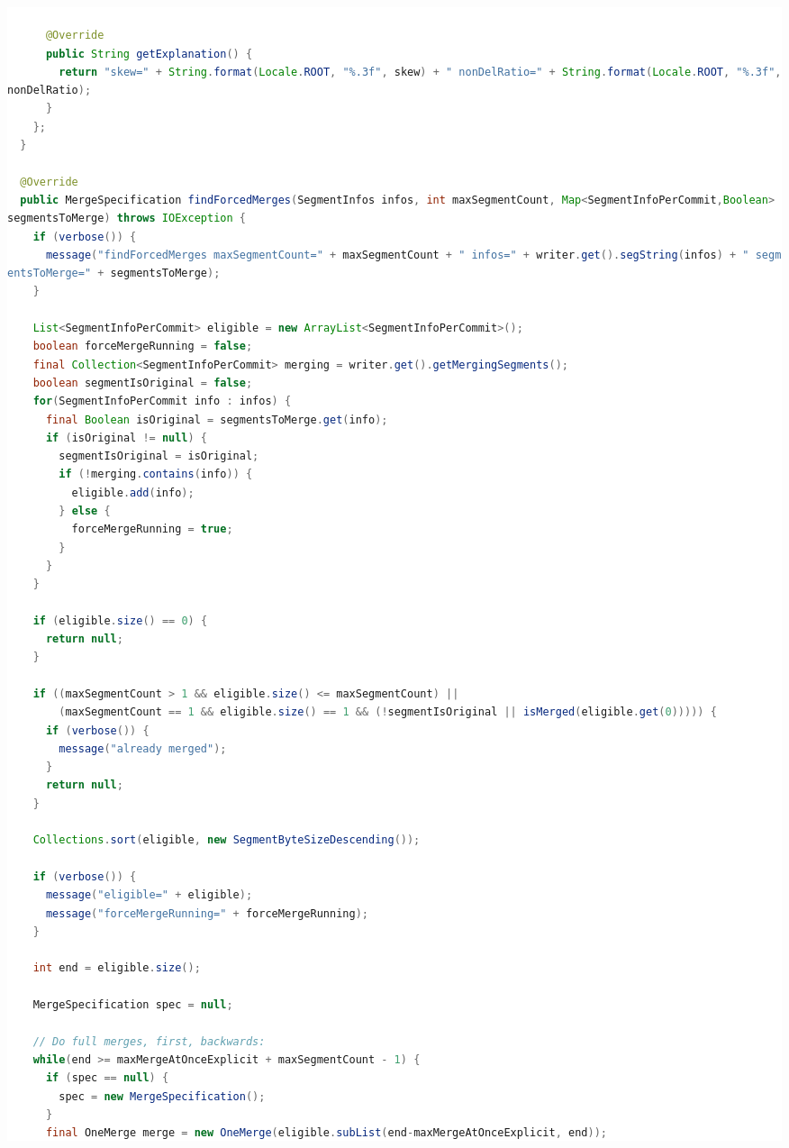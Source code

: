 ```java

      @Override
      public String getExplanation() {
        return "skew=" + String.format(Locale.ROOT, "%.3f", skew) + " nonDelRatio=" + String.format(Locale.ROOT, "%.3f", nonDelRatio);
      }
    };
  }

  @Override
  public MergeSpecification findForcedMerges(SegmentInfos infos, int maxSegmentCount, Map<SegmentInfoPerCommit,Boolean> segmentsToMerge) throws IOException {
    if (verbose()) {
      message("findForcedMerges maxSegmentCount=" + maxSegmentCount + " infos=" + writer.get().segString(infos) + " segmentsToMerge=" + segmentsToMerge);
    }

    List<SegmentInfoPerCommit> eligible = new ArrayList<SegmentInfoPerCommit>();
    boolean forceMergeRunning = false;
    final Collection<SegmentInfoPerCommit> merging = writer.get().getMergingSegments();
    boolean segmentIsOriginal = false;
    for(SegmentInfoPerCommit info : infos) {
      final Boolean isOriginal = segmentsToMerge.get(info);
      if (isOriginal != null) {
        segmentIsOriginal = isOriginal;
        if (!merging.contains(info)) {
          eligible.add(info);
        } else {
          forceMergeRunning = true;
        }
      }
    }

    if (eligible.size() == 0) {
      return null;
    }

    if ((maxSegmentCount > 1 && eligible.size() <= maxSegmentCount) ||
        (maxSegmentCount == 1 && eligible.size() == 1 && (!segmentIsOriginal || isMerged(eligible.get(0))))) {
      if (verbose()) {
        message("already merged");
      }
      return null;
    }

    Collections.sort(eligible, new SegmentByteSizeDescending());

    if (verbose()) {
      message("eligible=" + eligible);
      message("forceMergeRunning=" + forceMergeRunning);
    }

    int end = eligible.size();
    
    MergeSpecification spec = null;

    // Do full merges, first, backwards:
    while(end >= maxMergeAtOnceExplicit + maxSegmentCount - 1) {
      if (spec == null) {
        spec = new MergeSpecification();
      }
      final OneMerge merge = new OneMerge(eligible.subList(end-maxMergeAtOnceExplicit, end));
```
